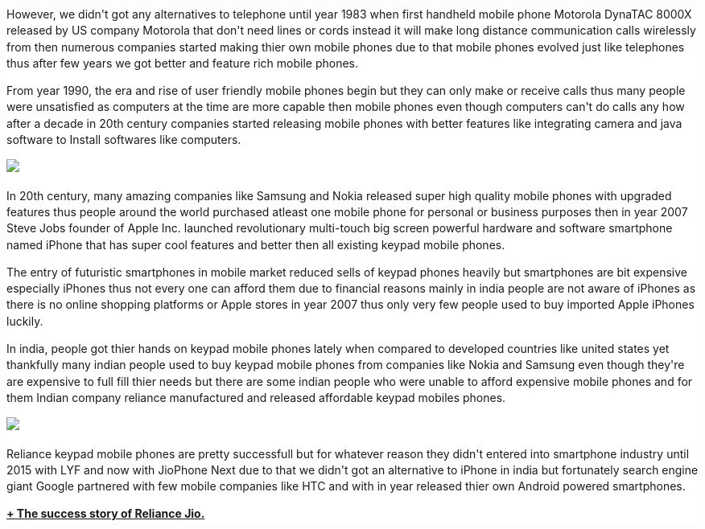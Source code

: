   

  

However, we didn't got any alternatives to telephone until year 1983 when first handheld mobile phone Motorola DynaTAC 8000X released by US company Motorola that don't need lines or cords instead it will make long distance communication calls wirelessly from then numerous companies started making thier own mobile phones due to that mobile phones evolved just like telephones thus after few years we got better and feature rich mobile phones.

  

From year 1990, the era and rise of user friendly mobile phones begin but they can only make or receive calls thus many people were unsatisfied as computers at the time are more capable then mobile phones even though computers can't do calls any how after a decade in 20th century companies started releasing mobile phones with better features like integrating camera and java software to Install softwares like computers.

  

 ![](https://lh3.googleusercontent.com/-4xz5JTfs4Kc/YromPcqGynI/AAAAAAAAMHo/vY0uKMWyjUwoRgqmmh9kAPNmJ_-l3pzkQCNcBGAsYHQ/s1600/1656366650379885-3.png) 

  

  

In 20th century, many amazing companies like Samsung and Nokia released super high quality mobile phones with upgraded features thus people around the world purchased atleast one mobile phone for personal or business purposes then in year 2007 Steve Jobs founder of Apple Inc. launched revolutionary multi-touch big screen powerful hardware and software smartphone named iPhone that has super cool features and better then all existing keypad mobile phones.

  

The entry of futuristic smartphones in mobile market reduced sells of keypad phones heavily but smartphones are bit expensive especially iPhones thus not every one can afford them due to financial reasons mainly in india people are not aware of iPhones as there is no online shopping platforms or Apple stores in year 2007 thus only very few people used to buy imported Apple iPhones luckily.

  

In india, people got thier hands on keypad mobile phones lately when compared to developed countries like united states yet thankfully many indian people used to buy keypad mobile phones from companies like Nokia and Samsung even though they're are expensive to full fill thier needs but there are some indian people who were unable to afford expensive mobile phones and for them Indian company reliance manufactured and released affordable keypad mobiles phones.

  

 ![](https://lh3.googleusercontent.com/-Yx7Hlabapyg/YrqqbtQwVbI/AAAAAAAAMJE/09pLi7Ds004MeRe7ytum-DxQfbjICFt7wCNcBGAsYHQ/s1600/1656400490369682-0.png) 

  

Reliance keypad mobile phones are pretty successfull but for whatever reason they didn't entered into smartphone industry until 2015 with LYF and now with JioPhone Next due to that we didn't got an alternative to iPhone in india but fortunately search engine giant Google partnered with few mobile companies like HTC and with in year released thier own Android powered smartphones.

  

**[\+ The success story of Reliance Jio.](https://www.techtracker.in/2022/06/the-success-story-of-reliance-jio.html)**

  